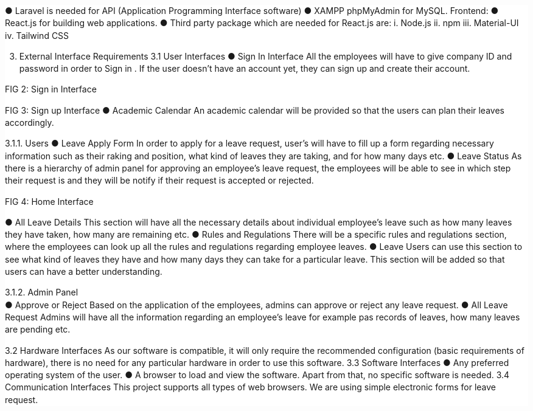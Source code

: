 ●	Laravel is needed for API (Application Programming Interface software)
●	XAMPP phpMyAdmin for MySQL. 
Frontend:
●	React.js for building web applications.
●	Third party package which are needed for React.js are:
i.	Node.js
ii.	npm
iii.	Material-UI
iv.	Tailwind CSS

3. External Interface Requirements
3.1 User Interfaces
●	Sign In Interface 
All the employees will have to give company ID and password in order to Sign in . If the user doesn’t have an account yet, they can sign up and create their account. 
 
FIG 2: Sign in Interface 
 
FIG 3: Sign up Interface 
●	Academic Calendar
An academic calendar will be provided so that the users can plan their leaves accordingly. 

3.1.1. Users 
●	Leave Apply Form 
In order to apply for a leave request, user’s will have to fill up a form regarding necessary information such as their raking and position, what kind of leaves they are taking, and for how many days etc. 
●	Leave Status 
As there is a hierarchy of admin panel for approving an employee’s leave request, the employees will be able to see in which step their request is and they will be notify if their request is accepted or rejected.
 
FIG 4: Home Interface 

●	All Leave Details
This section will have all the necessary details about individual employee’s leave such as how many leaves they have taken, how many are remaining etc. 
●	Rules and Regulations 
There will be a specific rules and regulations section, where the employees can look up all the rules and regulations regarding employee leaves. 
●	Leave
Users can use this section to see what kind of leaves they have and how many days they can take for a particular leave. This section will be added so that users can have a better understanding. 

3.1.2. Admin Panel  
●	Approve or Reject
Based on the application of the employees, admins can approve or reject any leave request. 
●	All Leave Request 
Admins will have all the information regarding an employee’s leave for example pas records of leaves, how many leaves are pending etc. 


3.2 Hardware Interfaces
As our software is compatible, it will only require the recommended configuration (basic requirements of hardware), there is no need for any particular hardware in order to use this software. 
3.3 Software Interfaces
●	Any preferred operating system of the user.
●	A browser to load and view the software. Apart from that, no specific software is needed.
3.4 Communication Interfaces
This project supports all types of web browsers. We are using simple electronic forms for leave request. 
